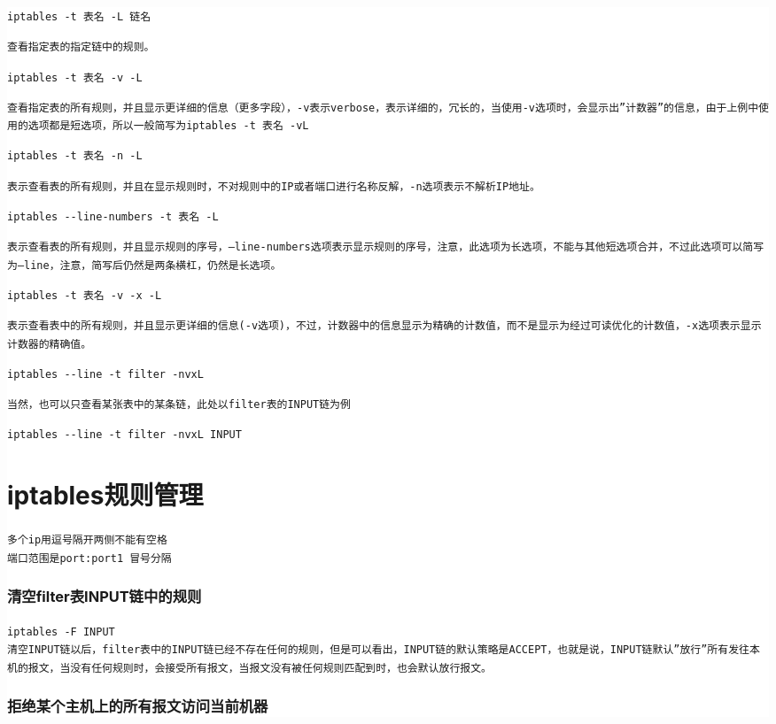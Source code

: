 ```
iptables -t 表名 -L 链名
```

`查看指定表的指定链中的规则。`

```
iptables -t 表名 -v -L
```

`查看指定表的所有规则，并且显示更详细的信息（更多字段），-v表示verbose，表示详细的，冗长的，当使用-v选项时，会显示出”计数器”的信息，由于上例中使用的选项都是短选项，所以一般简写为iptables -t 表名 -vL`

```
iptables -t 表名 -n -L
```

`表示查看表的所有规则，并且在显示规则时，不对规则中的IP或者端口进行名称反解，-n选项表示不解析IP地址。`

```
iptables --line-numbers -t 表名 -L
```

`表示查看表的所有规则，并且显示规则的序号，–line-numbers选项表示显示规则的序号，注意，此选项为长选项，不能与其他短选项合并，不过此选项可以简写为–line，注意，简写后仍然是两条横杠，仍然是长选项。`

```
iptables -t 表名 -v -x -L
```

`表示查看表中的所有规则，并且显示更详细的信息(-v选项)，不过，计数器中的信息显示为精确的计数值，而不是显示为经过可读优化的计数值，-x选项表示显示计数器的精确值。`

```
iptables --line -t filter -nvxL
```

`当然，也可以只查看某张表中的某条链，此处以filter表的INPUT链为例`

```
iptables --line -t filter -nvxL INPUT
```



# iptables规则管理

```shell
多个ip用逗号隔开两侧不能有空格
端口范围是port:port1 冒号分隔
```

### 清空filter表INPUT链中的规则

```shell
iptables -F INPUT
清空INPUT链以后，filter表中的INPUT链已经不存在任何的规则，但是可以看出，INPUT链的默认策略是ACCEPT，也就是说，INPUT链默认”放行”所有发往本机的报文，当没有任何规则时，会接受所有报文，当报文没有被任何规则匹配到时，也会默认放行报文。
```

### 拒绝某个主机上的所有报文访问当前机器
